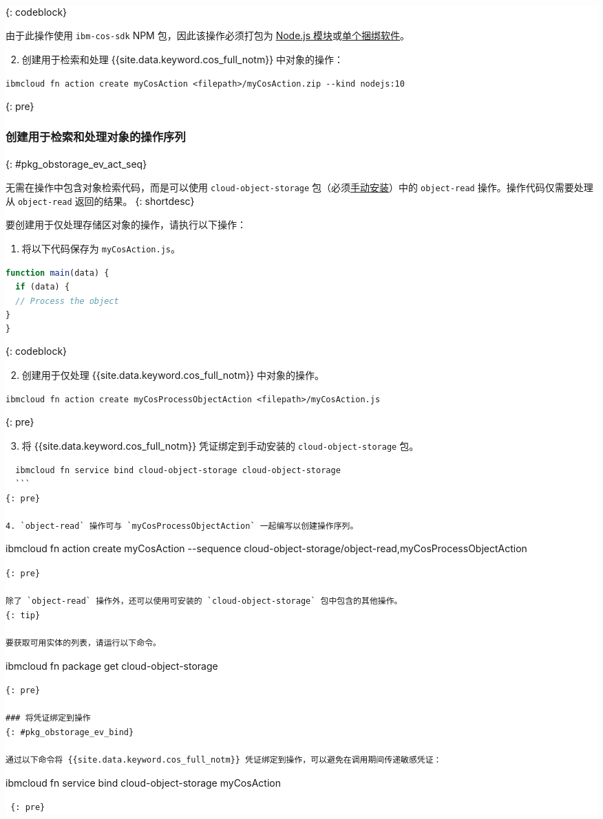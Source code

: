  {: codeblock}

  由于此操作使用 `ibm-cos-sdk` NPM 包，因此该操作必须打包为 [Node.js 模块](/docs/openwhisk?topic=cloud-functions-prep#prep_js_npm)或[单个捆绑软件](/docs/openwhisk?topic=cloud-functions-prep#prep_js_pkg)。

2. 创建用于检索和处理 {{site.data.keyword.cos_full_notm}} 中对象的操作：

  ```
  ibmcloud fn action create myCosAction <filepath>/myCosAction.zip --kind nodejs:10
  ```
  {: pre}



### 创建用于检索和处理对象的操作序列
{: #pkg_obstorage_ev_act_seq}

无需在操作中包含对象检索代码，而是可以使用 `cloud-object-storage` 包（必须[手动安装](#pkg_obstorage_install)）中的 `object-read` 操作。操作代码仅需要处理从 `object-read` 返回的结果。
{: shortdesc}

要创建用于仅处理存储区对象的操作，请执行以下操作：

1. 将以下代码保存为 `myCosAction.js`。

  ```javascript
  function main(data) {
    if (data) {
    // Process the object
  }
}
  ```
  {: codeblock}

2. 创建用于仅处理 {{site.data.keyword.cos_full_notm}} 中对象的操作。

  ```
  ibmcloud fn action create myCosProcessObjectAction <filepath>/myCosAction.js
  ```
  {: pre}

3. 将 {{site.data.keyword.cos_full_notm}} 凭证绑定到手动安装的 `cloud-object-storage` 包。

  ```
    ibmcloud fn service bind cloud-object-storage cloud-object-storage
    ```
  {: pre}

4. `object-read` 操作可与 `myCosProcessObjectAction` 一起编写以创建操作序列。
  ```
  ibmcloud fn action create myCosAction --sequence cloud-object-storage/object-read,myCosProcessObjectAction
  ```
  {: pre}

除了 `object-read` 操作外，还可以使用可安装的 `cloud-object-storage` 包中包含的其他操作。
{: tip}

要获取可用实体的列表，请运行以下命令。
```
ibmcloud fn package get cloud-object-storage
```
{: pre}

### 将凭证绑定到操作
{: #pkg_obstorage_ev_bind}

通过以下命令将 {{site.data.keyword.cos_full_notm}} 凭证绑定到操作，可以避免在调用期间传递敏感凭证：
  ```
 ibmcloud fn service bind cloud-object-storage myCosAction
 ```
  {: pre}
 ```